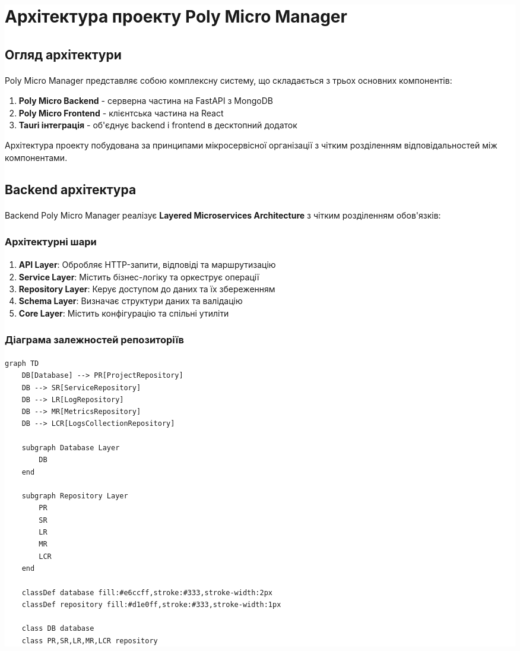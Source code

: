 # Архітектура проекту Poly Micro Manager

## Огляд архітектури

Poly Micro Manager представляє собою комплексну систему, що складається з трьох основних компонентів:

1. **Poly Micro Backend** - серверна частина на FastAPI з MongoDB
2. **Poly Micro Frontend** - клієнтська частина на React
3. **Tauri інтеграція** - об'єднує backend і frontend в десктопний додаток

Архітектура проекту побудована за принципами мікросервісної організації з чітким розділенням відповідальностей між компонентами.

## Backend архітектура

Backend Poly Micro Manager реалізує **Layered Microservices Architecture** з чітким розділенням обов'язків:

### Архітектурні шари

1. **API Layer**: Обробляє HTTP-запити, відповіді та маршрутизацію
2. **Service Layer**: Містить бізнес-логіку та оркеструє операції
3. **Repository Layer**: Керує доступом до даних та їх збереженням
4. **Schema Layer**: Визначає структури даних та валідацію
5. **Core Layer**: Містить конфігурацію та спільні утиліти

### Діаграма залежностей репозиторіїв

```mermaid
graph TD
    DB[Database] --> PR[ProjectRepository]
    DB --> SR[ServiceRepository]
    DB --> LR[LogRepository]
    DB --> MR[MetricsRepository]
    DB --> LCR[LogsCollectionRepository]
    
    subgraph Database Layer
        DB
    end
    
    subgraph Repository Layer
        PR
        SR
        LR
        MR
        LCR
    end
    
    classDef database fill:#e6ccff,stroke:#333,stroke-width:2px
    classDef repository fill:#d1e0ff,stroke:#333,stroke-width:1px
    
    class DB database
    class PR,SR,LR,MR,LCR repository
```
